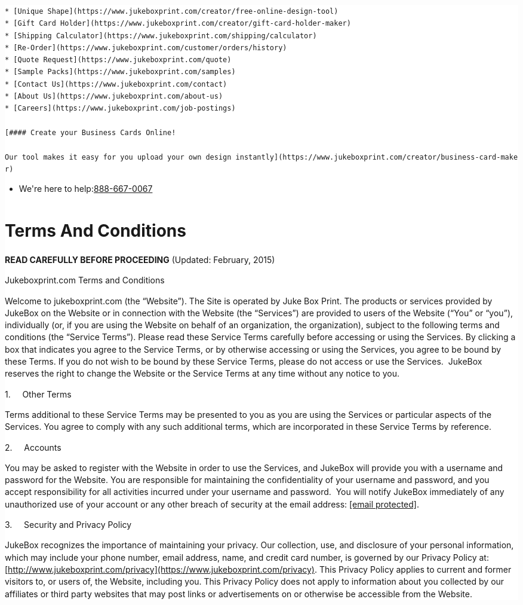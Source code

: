     * [Unique Shape](https://www.jukeboxprint.com/creator/free-online-design-tool)
    * [Gift Card Holder](https://www.jukeboxprint.com/creator/gift-card-holder-maker)
    * [Shipping Calculator](https://www.jukeboxprint.com/shipping/calculator)
    * [Re-Order](https://www.jukeboxprint.com/customer/orders/history)
    * [Quote Request](https://www.jukeboxprint.com/quote)
    * [Sample Packs](https://www.jukeboxprint.com/samples)
    * [Contact Us](https://www.jukeboxprint.com/contact)
    * [About Us](https://www.jukeboxprint.com/about-us)
    * [Careers](https://www.jukeboxprint.com/job-postings)
    
    [#### Create your Business Cards Online!
    
    Our tool makes it easy for you upload your own design instantly](https://www.jukeboxprint.com/creator/business-card-maker)
    
* We're here to help:[888-667-0067](tel:888-667-0067)
    

Terms And Conditions
====================

**READ CAREFULLY BEFORE PROCEEDING** (Updated: February, 2015)

Jukeboxprint.com Terms and Conditions

Welcome to jukeboxprint.com (the “Website”). The Site is operated by Juke Box Print. The products or services provided by JukeBox on the Website or in connection with the Website (the “Services”) are provided to users of the Website (“You” or “you”), individually (or, if you are using the Website on behalf of an organization, the organization), subject to the following terms and conditions (the “Service Terms”). Please read these Service Terms carefully before accessing or using the Services. By clicking a box that indicates you agree to the Service Terms, or by otherwise accessing or using the Services, you agree to be bound by these Terms. If you do not wish to be bound by these Service Terms, please do not access or use the Services.  JukeBox reserves the right to change the Website or the Service Terms at any time without any notice to you.

1.     Other Terms

Terms additional to these Service Terms may be presented to you as you are using the Services or particular aspects of the Services. You agree to comply with any such additional terms, which are incorporated in these Service Terms by reference.

2.     Accounts

You may be asked to register with the Website in order to use the Services, and JukeBox will provide you with a username and password for the Website. You are responsible for maintaining the confidentiality of your username and password, and you accept responsibility for all activities incurred under your username and password.  You will notify JukeBox immediately of any unauthorized use of your account or any other breach of security at the email address: [\[email protected\]](https://www.jukeboxprint.com/cdn-cgi/l/email-protection).

3.     Security and Privacy Policy

JukeBox recognizes the importance of maintaining your privacy. Our collection, use, and disclosure of your personal information, which may include your phone number, email address, name, and credit card number, is governed by our Privacy Policy at: [http://www.jukeboxprint.com/privacy](https://www.jukeboxprint.com/privacy). This Privacy Policy applies to current and former visitors to, or users of, the Website, including you. This Privacy Policy does not apply to information about you collected by our affiliates or third party websites that may post links or advertisements on or otherwise be accessible from the Website.
